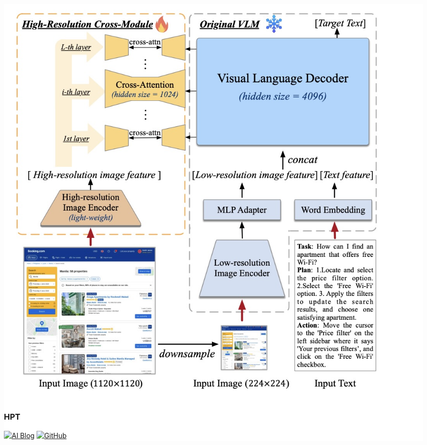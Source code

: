   <img src="./image/cogAgent.png" alt="image-20240510171107123" width="800" />
</div>



### HPT
[![AI Blog](https://img.shields.io/badge/AI%20Blog-hypergai%20AI-orange.svg)](https://hypergai.com/blog/) 
[![GitHub](https://badges.aleen42.com/src/github.svg)](https://github.com/HyperGAI/HPT/) 
